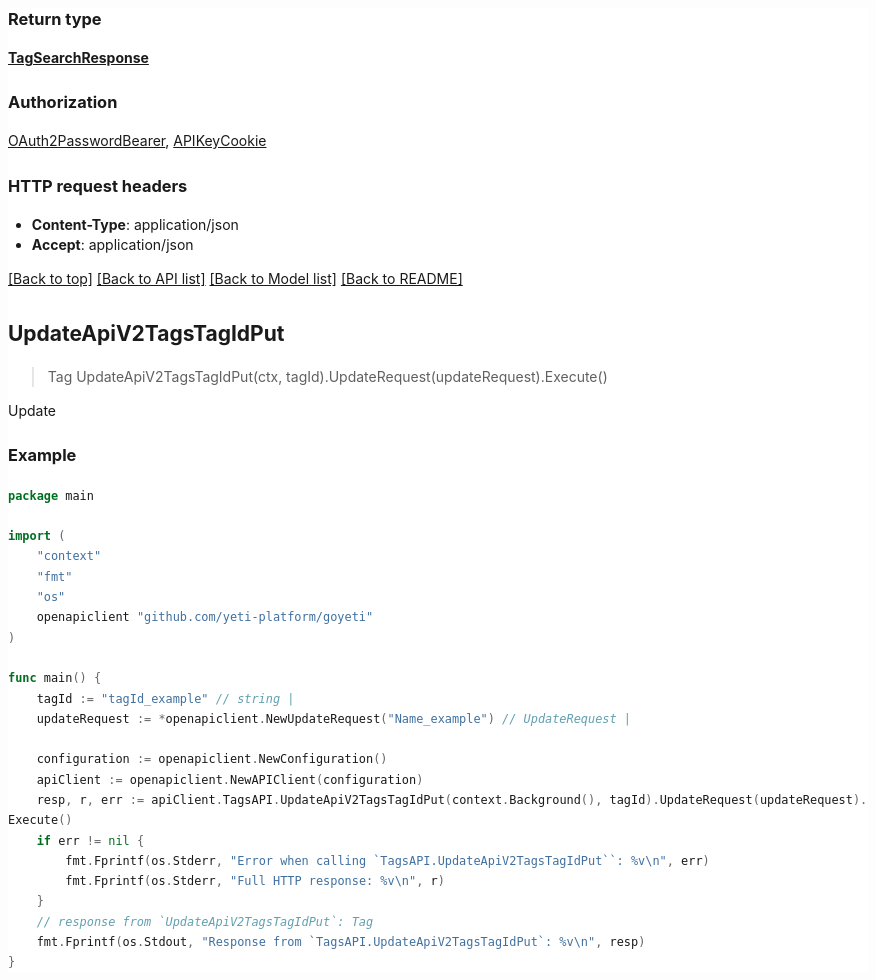 ### Return type

[**TagSearchResponse**](TagSearchResponse.md)

### Authorization

[OAuth2PasswordBearer](../README.md#OAuth2PasswordBearer), [APIKeyCookie](../README.md#APIKeyCookie)

### HTTP request headers

- **Content-Type**: application/json
- **Accept**: application/json

[[Back to top]](#) [[Back to API list]](../README.md#documentation-for-api-endpoints)
[[Back to Model list]](../README.md#documentation-for-models)
[[Back to README]](../README.md)


## UpdateApiV2TagsTagIdPut

> Tag UpdateApiV2TagsTagIdPut(ctx, tagId).UpdateRequest(updateRequest).Execute()

Update



### Example

```go
package main

import (
	"context"
	"fmt"
	"os"
	openapiclient "github.com/yeti-platform/goyeti"
)

func main() {
	tagId := "tagId_example" // string | 
	updateRequest := *openapiclient.NewUpdateRequest("Name_example") // UpdateRequest | 

	configuration := openapiclient.NewConfiguration()
	apiClient := openapiclient.NewAPIClient(configuration)
	resp, r, err := apiClient.TagsAPI.UpdateApiV2TagsTagIdPut(context.Background(), tagId).UpdateRequest(updateRequest).Execute()
	if err != nil {
		fmt.Fprintf(os.Stderr, "Error when calling `TagsAPI.UpdateApiV2TagsTagIdPut``: %v\n", err)
		fmt.Fprintf(os.Stderr, "Full HTTP response: %v\n", r)
	}
	// response from `UpdateApiV2TagsTagIdPut`: Tag
	fmt.Fprintf(os.Stdout, "Response from `TagsAPI.UpdateApiV2TagsTagIdPut`: %v\n", resp)
}
```
